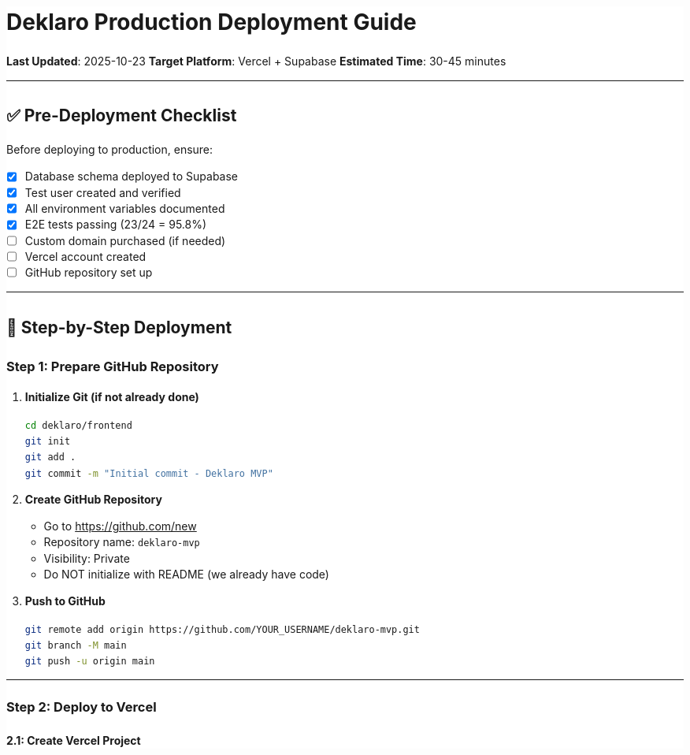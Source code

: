 # Deklaro Production Deployment Guide

**Last Updated**: 2025-10-23
**Target Platform**: Vercel + Supabase
**Estimated Time**: 30-45 minutes

---

## ✅ Pre-Deployment Checklist

Before deploying to production, ensure:

- [x] Database schema deployed to Supabase
- [x] Test user created and verified
- [x] All environment variables documented
- [x] E2E tests passing (23/24 = 95.8%)
- [ ] Custom domain purchased (if needed)
- [ ] Vercel account created
- [ ] GitHub repository set up

---

## 🚀 Step-by-Step Deployment

### Step 1: Prepare GitHub Repository

1. **Initialize Git (if not already done)**
   ```bash
   cd deklaro/frontend
   git init
   git add .
   git commit -m "Initial commit - Deklaro MVP"
   ```

2. **Create GitHub Repository**
   - Go to https://github.com/new
   - Repository name: `deklaro-mvp`
   - Visibility: Private
   - Do NOT initialize with README (we already have code)

3. **Push to GitHub**
   ```bash
   git remote add origin https://github.com/YOUR_USERNAME/deklaro-mvp.git
   git branch -M main
   git push -u origin main
   ```

---

### Step 2: Deploy to Vercel

#### 2.1: Create Vercel Project
